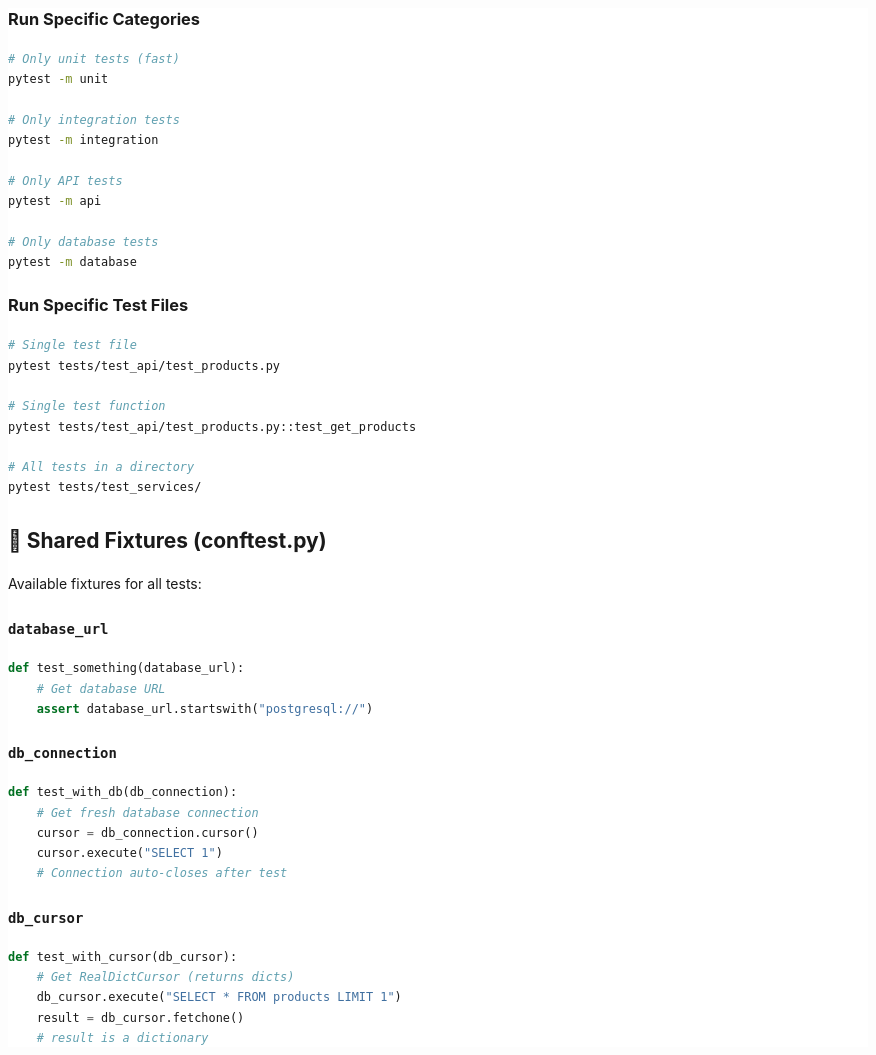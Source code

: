### Run Specific Categories
```bash
# Only unit tests (fast)
pytest -m unit

# Only integration tests
pytest -m integration

# Only API tests
pytest -m api

# Only database tests
pytest -m database
```

### Run Specific Test Files
```bash
# Single test file
pytest tests/test_api/test_products.py

# Single test function
pytest tests/test_api/test_products.py::test_get_products

# All tests in a directory
pytest tests/test_services/
```

## 📝 Shared Fixtures (conftest.py)

Available fixtures for all tests:

### `database_url`
```python
def test_something(database_url):
    # Get database URL
    assert database_url.startswith("postgresql://")
```

### `db_connection`
```python
def test_with_db(db_connection):
    # Get fresh database connection
    cursor = db_connection.cursor()
    cursor.execute("SELECT 1")
    # Connection auto-closes after test
```

### `db_cursor`
```python
def test_with_cursor(db_cursor):
    # Get RealDictCursor (returns dicts)
    db_cursor.execute("SELECT * FROM products LIMIT 1")
    result = db_cursor.fetchone()
    # result is a dictionary
```
